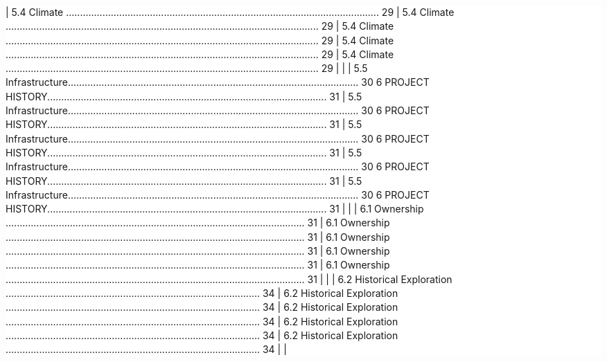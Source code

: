 | 5.4 Climate ................................................................................................................ 29                                                                                                                        | 5.4 Climate ................................................................................................................ 29                                                                                                                        | 5.4 Climate ................................................................................................................ 29                                                                                                                        | 5.4 Climate ................................................................................................................ 29                                                                                                                        | 5.4 Climate ................................................................................................................ 29                                                                                                                        |                                                                                                                                    |
| 5.5 Infrastructure........................................................................................................ 30 6 PROJECT HISTORY.................................................................................................... 31 | 5.5 Infrastructure........................................................................................................ 30 6 PROJECT HISTORY.................................................................................................... 31 | 5.5 Infrastructure........................................................................................................ 30 6 PROJECT HISTORY.................................................................................................... 31 | 5.5 Infrastructure........................................................................................................ 30 6 PROJECT HISTORY.................................................................................................... 31 | 5.5 Infrastructure........................................................................................................ 30 6 PROJECT HISTORY.................................................................................................... 31 |                                                                                                                                    |
| 6.1 Ownership ........................................................................................................... 31                                                                                                                           | 6.1 Ownership ........................................................................................................... 31                                                                                                                           | 6.1 Ownership ........................................................................................................... 31                                                                                                                           | 6.1 Ownership ........................................................................................................... 31                                                                                                                           | 6.1 Ownership ........................................................................................................... 31                                                                                                                           |                                                                                                                                    |
| 6.2 Historical Exploration ........................................................................................... 34                                                                                                                              | 6.2 Historical Exploration ........................................................................................... 34                                                                                                                              | 6.2 Historical Exploration ........................................................................................... 34                                                                                                                              | 6.2 Historical Exploration ........................................................................................... 34                                                                                                                              | 6.2 Historical Exploration ........................................................................................... 34                                                                                                                              |                                                                                                                                    |